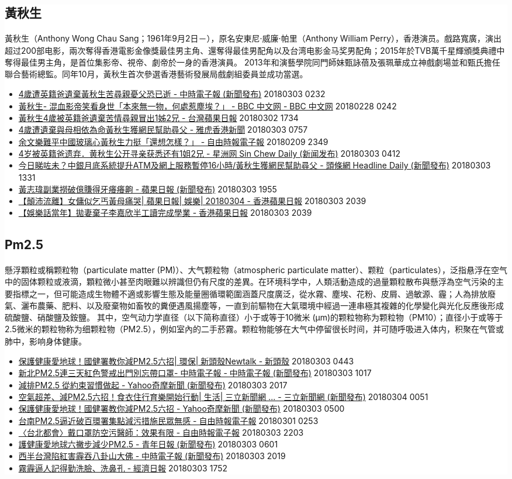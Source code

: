 ## 黃秋生

黃秋生（Anthony Wong Chau Sang；1961年9月2日－），原名安東尼·威廉·帕里（Anthony William Perry），香港演员。戲路寬廣，演出超过200部电影，兩次奪得香港電影金像獎最佳男主角、還奪得最佳男配角以及台湾电影金马奖男配角；2015年於TVB萬千星輝頒獎典禮中奪得最佳男主角，是首位集影帝、視帝、劇帝於一身的香港演員。
2013年和演藝學院同門師妹甄詠蓓及張珮華成立神戲劇場並和甄氏擔任聯合藝術總監。同年10月，黃秋生首次參選香港藝術發展局戲劇組委員並成功當選。
- [4歲遭英籍爸遺棄黃秋生苦尋親憂父恐已逝 - 中時電子報 (新聞發布)](http://www.chinatimes.com/realtimenews/20180303001302-260404 "4歲遭英籍爸遺棄黃秋生苦尋親憂父恐已逝 - 中時電子報 (新聞發布)") 20180303 0232
- [黃秋生- 混血影帝笑看身世「本來無一物，何處惹塵埃？」 - BBC 中文网 - BBC 中文网](http://www.bbc.com/zhongwen/trad/chinese-news-43040787 "黃秋生- 混血影帝笑看身世「本來無一物，何處惹塵埃？」 - BBC 中文网 - BBC 中文网") 20180228 0242
- [黃秋生4歲被英籍爸遺棄苦情尋親冒出1姊2兄 - 台灣蘋果日報](https://tw.news.appledaily.com/new/realtime/20180303/1307308/ "黃秋生4歲被英籍爸遺棄苦情尋親冒出1姊2兄 - 台灣蘋果日報") 20180302 1734
- [4歲遭遺棄與母相依為命黃秋生獲網民幫助尋父 - 雅虎香港新聞](https://hk.news.yahoo.com/4%E6%AD%B2%E9%81%AD%E9%81%BA%E6%A3%84%E8%88%87%E6%AF%8D%E7%9B%B8%E4%BE%9D%E7%82%BA%E5%91%BD-%E9%BB%83%E7%A7%8B%E7%94%9F%E7%8D%B2%E7%B6%B2%E6%B0%91%E5%B9%AB%E5%8A%A9%E5%B0%8B%E7%88%B6-055400522.html "4歲遭遺棄與母相依為命黃秋生獲網民幫助尋父 - 雅虎香港新聞") 20180303 0757
- [余文樂難平中國玻璃心黃秋生力挺「還想怎樣？」 - 自由時報電子報](http://ent.ltn.com.tw/news/breakingnews/2338592 "余文樂難平中國玻璃心黃秋生力挺「還想怎樣？」 - 自由時報電子報") 20180209 2349
- [4岁被英籍爸遗弃．黄秋生公开寻亲获悉还有1姐2兄 - 星洲网 Sin Chew Daily (新闻发布)](http://www.sinchew.com.my/node/1732637 "4岁被英籍爸遗弃．黄秋生公开寻亲获悉还有1姐2兄 - 星洲网 Sin Chew Daily (新闻发布)") 20180303 0412
- [今日睇咗未？中銀月底系統提升ATM及網上服務暫停16小時/黃秋生獲網民幫助尋父 - 頭條網 Headline Daily (新聞發布)](http://hd.stheadline.com/news/realtime/hk/1154399/ "今日睇咗未？中銀月底系統提升ATM及網上服務暫停16小時/黃秋生獲網民幫助尋父 - 頭條網 Headline Daily (新聞發布)") 20180303 1331
- [黃志瑋副業撈破億賺得牙癢癢齁 - 蘋果日報 (新聞發布)](https://tw.entertainment.appledaily.com/daily/20180304/37947525 "黃志瑋副業撈破億賺得牙癢癢齁 - 蘋果日報 (新聞發布)") 20180303 1955
- [【顛沛流離】女傭似乞丐黃母痛哭| 蘋果日報| 娛樂| 20180304 - 香港蘋果日報](https://hk.entertainment.appledaily.com/entertainment/daily/article/20180304/20321517 "【顛沛流離】女傭似乞丐黃母痛哭| 蘋果日報| 娛樂| 20180304 - 香港蘋果日報") 20180303 2039
- [【娛樂話當年】拋妻棄子李嘉欣半工讀完成學業 - 香港蘋果日報](https://hk.entertainment.appledaily.com/entertainment/daily/article/20180304/20321519 "【娛樂話當年】拋妻棄子李嘉欣半工讀完成學業 - 香港蘋果日報") 20180303 2039

## Pm2.5

懸浮顆粒或稱颗粒物（particulate matter (PM)）、大气颗粒物（atmospheric particulate matter）、颗粒（particulates），泛指悬浮在空气中的固体颗粒或液滴，顆粒微小甚至肉眼難以辨識但仍有尺度的差異。在环境科学中，人類活動造成的過量顆粒散布與懸浮為空气污染的主要指標之一，但可能造成生物體不適或影響生態及能量圈循環範圍涵蓋尺度廣泛，從水霧、塵埃、花粉、皮屑、過敏源、霾；人為排放廢氣、灑布農藥、肥料、以及廢棄物如畜牧的糞便遇風揚塵等，一直到前驅物在大氣環境中經過一連串極其複雜的化學變化與光化反應後形成硫酸鹽、硝酸鹽及銨鹽。
其中，空气动力学直径（以下简称直径）小于或等于10微米 (µm)的颗粒物称为颗粒物（PM10）；直径小于或等于2.5微米的颗粒物称为细颗粒物（PM2.5），例如室內的二手菸霧。颗粒物能够在大气中停留很长时间，并可随呼吸进入体内，积聚在气管或肺中，影响身体健康。
- [保護健康愛地球！國健署教你減PM2.5六招| 環保| 新頭殼Newtalk - 新頭殼](https://newtalk.tw/news/view/2018-03-03/116031 "保護健康愛地球！國健署教你減PM2.5六招| 環保| 新頭殼Newtalk - 新頭殼") 20180303 0443
- [新北PM2.5連三天紅色警戒出門別忘帶口罩- 中時電子報 - 中時電子報 (新聞發布)](http://www.chinatimes.com/realtimenews/20180303002621-260405 "新北PM2.5連三天紅色警戒出門別忘帶口罩- 中時電子報 - 中時電子報 (新聞發布)") 20180303 1017
- [減排PM2.5 從約束習慣做起 - Yahoo奇摩新聞 (新聞發布)](https://tw.news.yahoo.com/%E6%B8%9B%E6%8E%92pm2-5-%E5%BE%9E%E7%B4%84%E6%9D%9F%E7%BF%92%E6%85%A3%E5%81%9A%E8%B5%B7-160000540.html "減排PM2.5 從約束習慣做起 - Yahoo奇摩新聞 (新聞發布)") 20180303 2017
- [空氣超差、減PM2.5六招！食衣住行育樂開始行動| 生活| 三立新聞網 ... - 三立新聞網 (新聞發布)](http://www.setn.com/News.aspx?NewsID=353760 "空氣超差、減PM2.5六招！食衣住行育樂開始行動| 生活| 三立新聞網 ... - 三立新聞網 (新聞發布)") 20180304 0051
- [保護健康愛地球！國健署教你減PM2.5六招 - Yahoo奇摩新聞 (新聞發布)](https://tw.news.yahoo.com/%E4%BF%9D%E8%AD%B7%E5%81%A5%E5%BA%B7%E6%84%9B%E5%9C%B0%E7%90%83-%E5%9C%8B%E5%81%A5%E7%BD%B2%E6%95%99%E4%BD%A0%E6%B8%9Bpm2-5%E5%85%AD%E6%8B%9B-043730918.html "保護健康愛地球！國健署教你減PM2.5六招 - Yahoo奇摩新聞 (新聞發布)") 20180303 0500
- [台南PM2.5逼近破百環署集點減污措施民眾無感 - 自由時報電子報](http://news.ltn.com.tw/news/life/breakingnews/2352286 "台南PM2.5逼近破百環署集點減污措施民眾無感 - 自由時報電子報") 20180301 0253
- [〈台北都會〉戴口罩防空污醫師：效果有限 - 自由時報電子報](http://news.ltn.com.tw/news/local/paper/1180809 "〈台北都會〉戴口罩防空污醫師：效果有限 - 自由時報電子報") 20180303 2203
- [護健康愛地球六撇步減少PM2.5 - 青年日報 (新聞發布)](https://www.ydn.com.tw/News/279662 "護健康愛地球六撇步減少PM2.5 - 青年日報 (新聞發布)") 20180303 0601
- [西半台灣陷紅害霾吞八卦山大佛 - 中時電子報 (新聞發布)](http://www.chinatimes.com/newspapers/20180304000403-260114 "西半台灣陷紅害霾吞八卦山大佛 - 中時電子報 (新聞發布)") 20180303 2019
- [霧霾逼人記得勤洗臉、洗鼻孔 - 經濟日報](https://money.udn.com/money/story/5648/3010932 "霧霾逼人記得勤洗臉、洗鼻孔 - 經濟日報") 20180303 1752
